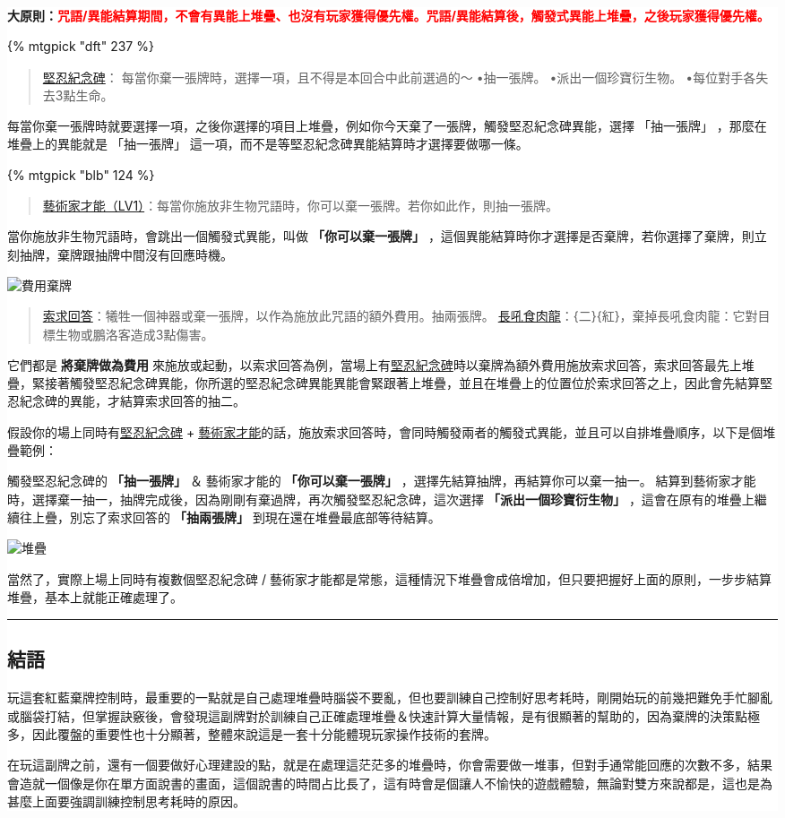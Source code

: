
**大原則：<font color="#FF0000">咒語/異能結算期間，不會有異能上堆疊、也沒有玩家獲得優先權。咒語/異能結算後，觸發式異能上堆疊，之後玩家獲得優先權。</font>**



{% mtgpick "dft" 237 %}
>[堅忍紀念碑](https://scryfall.com/card/dft/237/monument-to-endurance)：
>每當你棄一張牌時，選擇一項，且不得是本回合中此前選過的～
•抽一張牌。
•派出一個珍寶衍生物。
•每位對手各失去3點生命。

每當你棄一張牌時就要選擇一項，之後你選擇的項目上堆疊，例如你今天棄了一張牌，觸發堅忍紀念碑異能，選擇 「抽一張牌」 ，那麼在堆疊上的異能就是 「抽一張牌」 這一項，而不是等堅忍紀念碑異能結算時才選擇要做哪一條。



{% mtgpick "blb" 124 %}
>[藝術家才能（LV1）](https://scryfall.com/card/blb/124/artists-talent)：每當你施放非生物咒語時，你可以棄一張牌。若你如此作，則抽一張牌。

當你施放非生物咒語時，會跳出一個觸發式異能，叫做 **「你可以棄一張牌」** ，這個異能結算時你才選擇是否棄牌，若你選擇了棄牌，則立刻抽牌，棄牌跟抽牌中間沒有回應時機。



![費用棄牌](https://i.meee.com.tw/gPvtNdS.png)
>[索求回答](https://scryfall.com/card/mkm/122/demand-answers)：犧牲一個神器或棄一張牌，以作為施放此咒語的額外費用。抽兩張牌。
>[長吼食肉龍](https://scryfall.com/card/lci/171/trumpeting-carnosaur)：{二}{紅}，棄掉長吼食肉龍：它對目標生物或鵬洛客造成3點傷害。

它們都是 **將棄牌做為費用** 來施放或起動，以索求回答為例，當場上有[堅忍紀念碑](https://scryfall.com/card/dft/237/monument-to-endurance)時以棄牌為額外費用施放索求回答，索求回答最先上堆疊，緊接著觸發堅忍紀念碑異能，你所選的堅忍紀念碑異能異能會緊跟著上堆疊，並且在堆疊上的位置位於索求回答之上，因此會先結算堅忍紀念碑的異能，才結算索求回答的抽二。

假設你的場上同時有[堅忍紀念碑](https://scryfall.com/card/dft/237/monument-to-endurance) + [藝術家才能](https://scryfall.com/card/blb/124/artists-talent)的話，施放索求回答時，會同時觸發兩者的觸發式異能，並且可以自排堆疊順序，以下是個堆疊範例：

觸發堅忍紀念碑的 **「抽一張牌」** ＆ 藝術家才能的 **「你可以棄一張牌」** ，選擇先結算抽牌，再結算你可以棄一抽一。
結算到藝術家才能時，選擇棄一抽一，抽牌完成後，因為剛剛有棄過牌，再次觸發堅忍紀念碑，這次選擇 **「派出一個珍寶衍生物」** ，這會在原有的堆疊上繼續往上疊，別忘了索求回答的  **「抽兩張牌」** 到現在還在堆疊最底部等待結算。

![堆疊](https://i.meee.com.tw/On3sKsE.png)

當然了，實際上場上同時有複數個堅忍紀念碑 / 藝術家才能都是常態，這種情況下堆疊會成倍增加，但只要把握好上面的原則，一步步結算堆疊，基本上就能正確處理了。




---

## 結語

玩這套紅藍棄牌控制時，最重要的一點就是自己處理堆疊時腦袋不要亂，但也要訓練自己控制好思考耗時，剛開始玩的前幾把難免手忙腳亂或腦袋打結，但掌握訣竅後，會發現這副牌對於訓練自己正確處理堆疊＆快速計算大量情報，是有很顯著的幫助的，因為棄牌的決策點極多，因此覆盤的重要性也十分顯著，整體來說這是一套十分能體現玩家操作技術的套牌。

在玩這副牌之前，還有一個要做好心理建設的點，就是在處理這茫茫多的堆疊時，你會需要做一堆事，但對手通常能回應的次數不多，結果會造就一個像是你在單方面說書的畫面，這個說書的時間占比長了，這有時會是個讓人不愉快的遊戲體驗，無論對雙方來說都是，這也是為甚麼上面要強調訓練控制思考耗時的原因。
